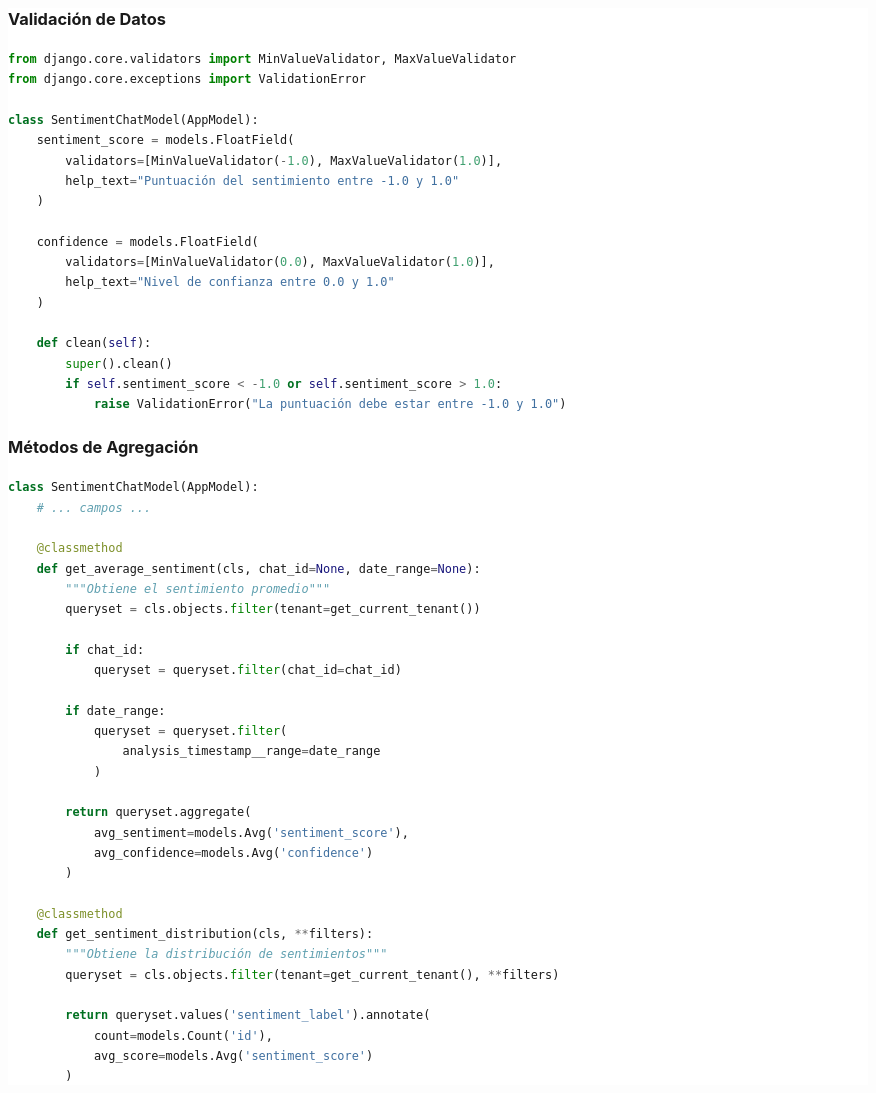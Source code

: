 ### Validación de Datos
```python
from django.core.validators import MinValueValidator, MaxValueValidator
from django.core.exceptions import ValidationError

class SentimentChatModel(AppModel):
    sentiment_score = models.FloatField(
        validators=[MinValueValidator(-1.0), MaxValueValidator(1.0)],
        help_text="Puntuación del sentimiento entre -1.0 y 1.0"
    )

    confidence = models.FloatField(
        validators=[MinValueValidator(0.0), MaxValueValidator(1.0)],
        help_text="Nivel de confianza entre 0.0 y 1.0"
    )

    def clean(self):
        super().clean()
        if self.sentiment_score < -1.0 or self.sentiment_score > 1.0:
            raise ValidationError("La puntuación debe estar entre -1.0 y 1.0")
```

### Métodos de Agregación
```python
class SentimentChatModel(AppModel):
    # ... campos ...

    @classmethod
    def get_average_sentiment(cls, chat_id=None, date_range=None):
        """Obtiene el sentimiento promedio"""
        queryset = cls.objects.filter(tenant=get_current_tenant())

        if chat_id:
            queryset = queryset.filter(chat_id=chat_id)

        if date_range:
            queryset = queryset.filter(
                analysis_timestamp__range=date_range
            )

        return queryset.aggregate(
            avg_sentiment=models.Avg('sentiment_score'),
            avg_confidence=models.Avg('confidence')
        )

    @classmethod
    def get_sentiment_distribution(cls, **filters):
        """Obtiene la distribución de sentimientos"""
        queryset = cls.objects.filter(tenant=get_current_tenant(), **filters)

        return queryset.values('sentiment_label').annotate(
            count=models.Count('id'),
            avg_score=models.Avg('sentiment_score')
        )
```
